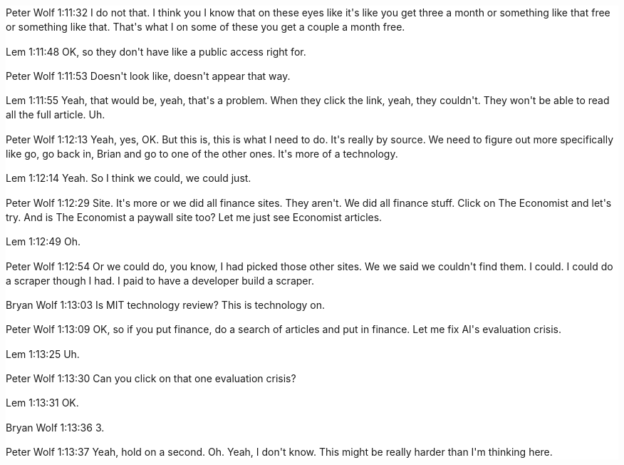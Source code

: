 Peter Wolf   1:11:32
I do not that.
I think you I know that on these eyes like it's like you get three a month or something like that free or something like that. That's what I on some of these you get a couple a month free.

Lem   1:11:48
OK, so they don't have like a public access right for.

Peter Wolf   1:11:53
Doesn't look like, doesn't appear that way.

Lem   1:11:55
Yeah, that would be, yeah, that's a problem. When they click the link, yeah, they couldn't. They won't be able to read all the full article.
Uh.

Peter Wolf   1:12:13
Yeah, yes, OK. But this is, this is what I need to do. It's really by source. We need to figure out more specifically like go, go back in, Brian and go to one of the other ones. It's more of a technology.

Lem   1:12:14
Yeah.
So I think we could, we could just.

Peter Wolf   1:12:29
Site. It's more or we did all finance sites. They aren't. We did all finance stuff. Click on The Economist and let's try. And is The Economist a paywall site too? Let me just see Economist articles.

Lem   1:12:49
Oh.

Peter Wolf   1:12:54
Or we could do, you know, I had picked those other sites. We we said we couldn't find them. I could. I could do a scraper though I had. I paid to have a developer build a scraper.

Bryan Wolf   1:13:03
Is MIT technology review?
This is technology on.

Peter Wolf   1:13:09
OK, so if you put finance, do a search of articles and put in finance.
Let me fix AI's evaluation crisis.

Lem   1:13:25
Uh.

Peter Wolf   1:13:30
Can you click on that one evaluation crisis?

Lem   1:13:31
OK.

Bryan Wolf   1:13:36
3.

Peter Wolf   1:13:37
Yeah, hold on a second. Oh.
Yeah, I don't know. This might be really harder than I'm thinking here.
